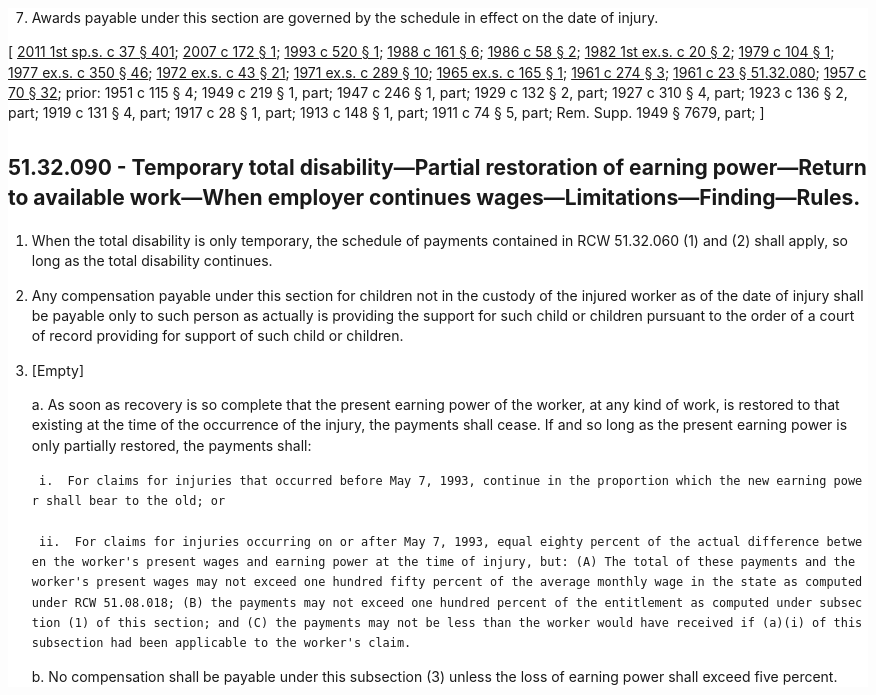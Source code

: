 7. Awards payable under this section are governed by the schedule in effect on the date of injury.

\[ [2011 1st sp.s. c 37 § 401](http://lawfilesext.leg.wa.gov/biennium/2011-12/Pdf/Bills/Session%20Laws/House/2123.SL.pdf?cite=2011%201st%20sp.s.%20c%2037%20§%20401); [2007 c 172 § 1](http://lawfilesext.leg.wa.gov/biennium/2007-08/Pdf/Bills/Session%20Laws/House/1500-S.SL.pdf?cite=2007%20c%20172%20§%201); [1993 c 520 § 1](http://lawfilesext.leg.wa.gov/biennium/1993-94/Pdf/Bills/Session%20Laws/House/1249-S.SL.pdf?cite=1993%20c%20520%20§%201); [1988 c 161 § 6](http://leg.wa.gov/CodeReviser/documents/sessionlaw/1988c161.pdf?cite=1988%20c%20161%20§%206); [1986 c 58 § 2](http://leg.wa.gov/CodeReviser/documents/sessionlaw/1986c58.pdf?cite=1986%20c%2058%20§%202); [1982 1st ex.s. c 20 § 2](http://leg.wa.gov/CodeReviser/documents/sessionlaw/1982ex1c20.pdf?cite=1982%201st%20ex.s.%20c%2020%20§%202); [1979 c 104 § 1](http://leg.wa.gov/CodeReviser/documents/sessionlaw/1979c104.pdf?cite=1979%20c%20104%20§%201); [1977 ex.s. c 350 § 46](http://leg.wa.gov/CodeReviser/documents/sessionlaw/1977ex1c350.pdf?cite=1977%20ex.s.%20c%20350%20§%2046); [1972 ex.s. c 43 § 21](http://leg.wa.gov/CodeReviser/documents/sessionlaw/1972ex1c43.pdf?cite=1972%20ex.s.%20c%2043%20§%2021); [1971 ex.s. c 289 § 10](http://leg.wa.gov/CodeReviser/documents/sessionlaw/1971ex1c289.pdf?cite=1971%20ex.s.%20c%20289%20§%2010); [1965 ex.s. c 165 § 1](http://leg.wa.gov/CodeReviser/documents/sessionlaw/1965ex1c165.pdf?cite=1965%20ex.s.%20c%20165%20§%201); [1961 c 274 § 3](http://leg.wa.gov/CodeReviser/documents/sessionlaw/1961c274.pdf?cite=1961%20c%20274%20§%203); [1961 c 23 § 51.32.080](http://leg.wa.gov/CodeReviser/documents/sessionlaw/1961c23.pdf?cite=1961%20c%2023%20§%2051.32.080); [1957 c 70 § 32](http://leg.wa.gov/CodeReviser/documents/sessionlaw/1957c70.pdf?cite=1957%20c%2070%20§%2032); prior:  1951 c 115 § 4; 1949 c 219 § 1, part; 1947 c 246 § 1, part; 1929 c 132 § 2, part; 1927 c 310 § 4, part; 1923 c 136 § 2, part; 1919 c 131 § 4, part; 1917 c 28 § 1, part; 1913 c 148 § 1, part; 1911 c 74 § 5, part; Rem. Supp. 1949 § 7679, part; \]

## 51.32.090 - Temporary total disability—Partial restoration of earning power—Return to available work—When employer continues wages—Limitations—Finding—Rules.
1. When the total disability is only temporary, the schedule of payments contained in RCW 51.32.060 (1) and (2) shall apply, so long as the total disability continues.

2. Any compensation payable under this section for children not in the custody of the injured worker as of the date of injury shall be payable only to such person as actually is providing the support for such child or children pursuant to the order of a court of record providing for support of such child or children.

3. [Empty]

    a.  As soon as recovery is so complete that the present earning power of the worker, at any kind of work, is restored to that existing at the time of the occurrence of the injury, the payments shall cease. If and so long as the present earning power is only partially restored, the payments shall:

        i.  For claims for injuries that occurred before May 7, 1993, continue in the proportion which the new earning power shall bear to the old; or

        ii.  For claims for injuries occurring on or after May 7, 1993, equal eighty percent of the actual difference between the worker's present wages and earning power at the time of injury, but: (A) The total of these payments and the worker's present wages may not exceed one hundred fifty percent of the average monthly wage in the state as computed under RCW 51.08.018; (B) the payments may not exceed one hundred percent of the entitlement as computed under subsection (1) of this section; and (C) the payments may not be less than the worker would have received if (a)(i) of this subsection had been applicable to the worker's claim.

    b.  No compensation shall be payable under this subsection (3) unless the loss of earning power shall exceed five percent.
